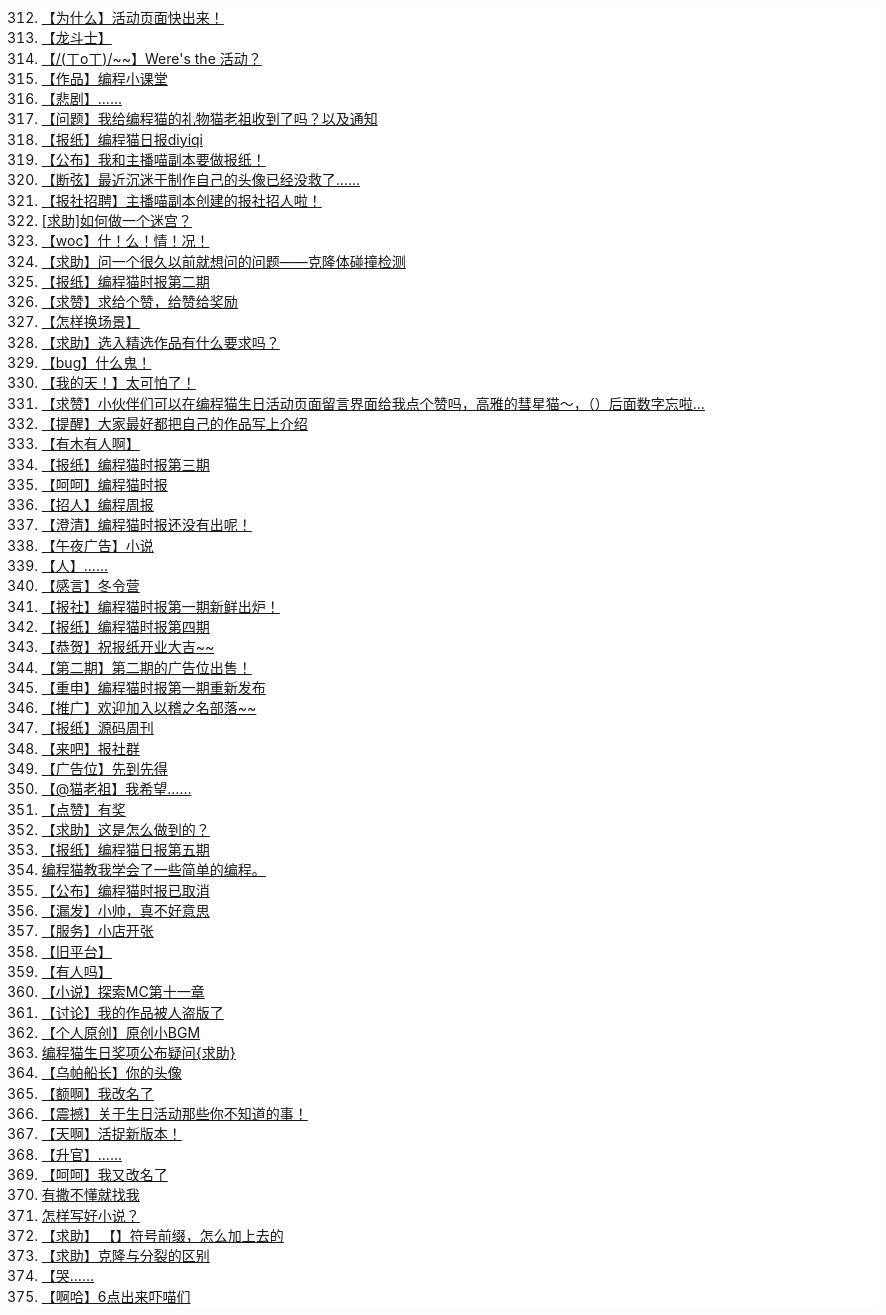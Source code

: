 312. [【为什么】活动页面快出来！](#312)
313. [【龙斗士】](#313)
314. [【/(ㄒoㄒ)/~~】Were's the 活动？](#314)
315. [【作品】编程小课堂](#315)
316. [【悲剧】......](#316)
317. [【问题】我给编程猫的礼物猫老祖收到了吗？以及通知](#317)
318. [【报纸】编程猫日报diyiqi](#318)
319. [【公布】我和主播喵副本要做报纸！](#319)
320. [【断弦】最近沉迷于制作自己的头像已经没救了……](#320)
321. [【报社招聘】主播喵副本创建的报社招人啦！](#321)
322. [[求助]如何做一个迷宫？](#322)
323. [【woc】什！么！情！况！](#323)
324. [【求助】问一个很久以前就想问的问题——克隆体碰撞检测](#324)
325. [【报纸】编程猫时报第二期](#325)
326. [【求赞】求给个赞，给赞给奖励](#326)
327. [【怎样换场景】](#327)
328. [【求助】选入精选作品有什么要求吗？](#328)
329. [【bug】什么鬼！](#329)
330. [【我的天！】太可怕了！](#330)
331. [【求赞】小伙伴们可以在编程猫生日活动页面留言界面给我点个赞吗，高雅的彗星猫～，（）后面数字忘啦...](#331)
332. [【提醒】大家最好都把自己的作品写上介绍](#332)
333. [【有木有人啊】](#333)
334. [【报纸】编程猫时报第三期](#334)
335. [【呵呵】编程猫时报](#335)
336. [【招人】编程周报](#336)
337. [【澄清】编程猫时报还没有出呢！](#337)
338. [【午夜广告】小说](#338)
339. [【人】......](#339)
340. [【感言】冬令营](#340)
341. [【报社】编程猫时报第一期新鲜出炉！](#341)
342. [【报纸】编程猫时报第四期](#342)
343. [【恭贺】祝报纸开业大吉~~](#343)
344. [【第二期】第二期的广告位出售！](#344)
345. [【重申】编程猫时报第一期重新发布](#345)
346. [【推广】欢迎加入以稽之名部落~~](#346)
347. [【报纸】源码周刊](#347)
348. [【来吧】报社群](#348)
349. [【广告位】先到先得](#349)
350. [【@猫老祖】我希望……](#350)
351. [【点赞】有奖](#351)
352. [【求助】这是怎么做到的？](#352)
353. [【报纸】编程猫日报第五期](#353)
354. [编程猫教我学会了一些简单的编程。](#354)
355. [【公布】编程猫时报已取消](#355)
356. [【漏发】小帅，真不好意思](#356)
357. [【服务】小店开张](#357)
358. [【旧平台】](#358)
359. [【有人吗】](#359)
360. [【小说】探索MC第十一章](#360)
361. [【讨论】我的作品被人盗版了](#361)
362. [【个人原创】原创小BGM](#362)
363. [编程猫生日奖项公布疑问{求助}](#363)
364. [【乌帕船长】你的头像](#364)
365. [【额啊】我改名了](#365)
366. [【震撼】关于生日活动那些你不知道的事！](#366)
367. [【天啊】活捉新版本！](#367)
368. [【升官】......](#368)
369. [【呵呵】我又改名了](#369)
370. [有撒不懂就找我](#370)
371. [怎样写好小说？](#371)
372. [【求助】  【】符号前缀，怎么加上去的](#372)
373. [【求助】克隆与分裂的区别](#373)
374. [【哭......](#374)
375. [【啊哈】6点出来吓喵们](#375)